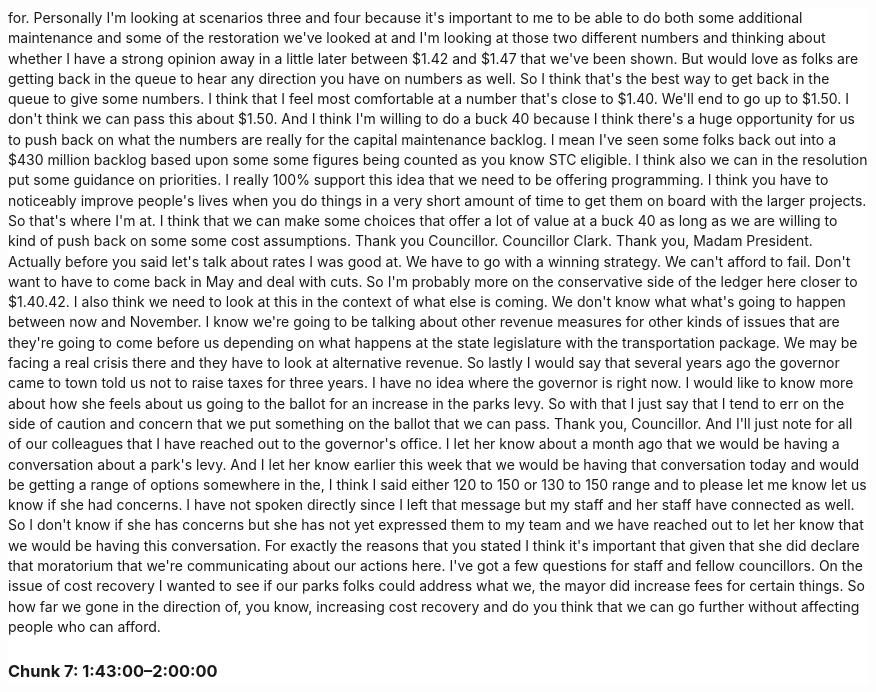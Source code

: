 for. Personally I'm looking at scenarios three and four because it's important to me to be able to do both some additional maintenance and some of the restoration we've looked at and I'm looking at those two different numbers and thinking about whether I have a strong opinion away in a little later between $1.42 and $1.47 that we've been shown. But would love as folks are getting back in the queue to hear any direction you have on numbers as well. So I think that's the best way to get back in the queue to give some numbers. I think that I feel most comfortable at a number that's close to $1.40. We'll end to go up to $1.50. I don't think we can pass this about $1.50. And I think I'm willing to do a buck 40 because I think there's a huge opportunity for us to push back on what the numbers are really for the capital maintenance backlog. I mean I've seen some folks back out into a $430 million backlog based upon some some figures being counted as you know STC eligible. I think also we can in the resolution put some guidance on priorities. I really 100% support this idea that we need to be offering programming. I think you have to noticeably improve people's lives when you do things in a very short amount of time to get them on board with the larger projects. So that's where I'm at. I think that we can make some choices that offer a lot of value at a buck 40 as long as we are willing to kind of push back on some some cost assumptions. Thank you Councillor. Councillor Clark. Thank you, Madam President. Actually before you said let's talk about rates I was good at. We have to go with a winning strategy. We can't afford to fail. Don't want to have to come back in May and deal with cuts. So I'm probably more on the conservative side of the ledger here closer to $1.40.42. I also think we need to look at this in the context of what else is coming. We don't know what what's going to happen between now and November. I know we're going to be talking about other revenue measures for other kinds of issues that are they're going to come before us depending on what happens at the state legislature with the transportation package. We may be facing a real crisis there and they have to look at alternative revenue. So lastly I would say that several years ago the governor came to town told us not to raise taxes for three years. I have no idea where the governor is right now. I would like to know more about how she feels about us going to the ballot for an increase in the parks levy. So with that I just say that I tend to err on the side of caution and concern that we put something on the ballot that we can pass. Thank you, Councillor. And I'll just note for all of our colleagues that I have reached out to the governor's office. I let her know about a month ago that we would be having a conversation about a park's levy. And I let her know earlier this week that we would be having that conversation today and would be getting a range of options somewhere in the, I think I said either 120 to 150 or 130 to 150 range and to please let me know let us know if she had concerns. I have not spoken directly since I left that message but my staff and her staff have connected as well. So I don't know if she has concerns but she has not yet expressed them to my team and we have reached out to let her know that we would be having this conversation. For exactly the reasons that you stated I think it's important that given that she did declare that moratorium that we're communicating about our actions here. I've got a few questions for staff and fellow councillors. On the issue of cost recovery I wanted to see if our parks folks could address what we, the mayor did increase fees for certain things. So how far we gone in the direction of, you know, increasing cost recovery and do you think that we can go further without affecting people who can afford.

### Chunk 7: 1:43:00–2:00:00
